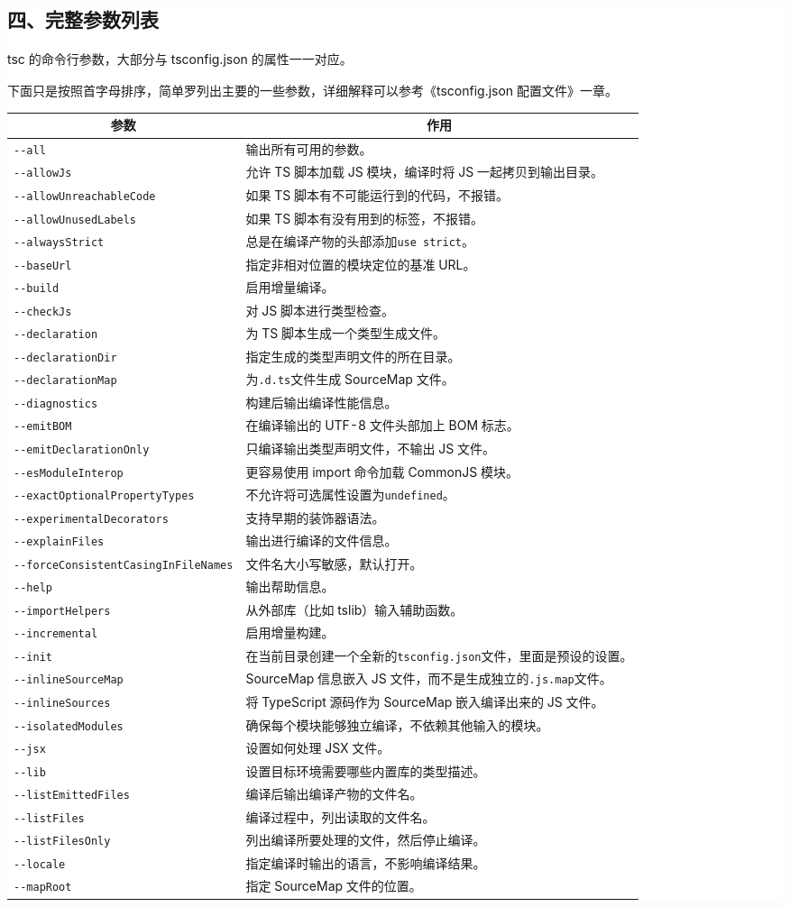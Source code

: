 ## 四、完整参数列表

tsc 的命令行参数，大部分与 tsconfig.json 的属性一一对应。

下面只是按照首字母排序，简单罗列出主要的一些参数，详细解释可以参考《tsconfig.json 配置文件》一章。

| 参数                                 | 作用                                                                                |
| ------------------------------------ | ----------------------------------------------------------------------------------- |
| `--all`                              | 输出所有可用的参数。                                                                |
| `--allowJs`                          | 允许 TS 脚本加载 JS 模块，编译时将 JS 一起拷贝到输出目录。                          |
| `--allowUnreachableCode`             | 如果 TS 脚本有不可能运行到的代码，不报错。                                          |
| `--allowUnusedLabels`                | 如果 TS 脚本有没有用到的标签，不报错。                                              |
| `--alwaysStrict`                     | 总是在编译产物的头部添加`use strict`。                                              |
| `--baseUrl`                          | 指定非相对位置的模块定位的基准 URL。                                                |
| `--build`                            | 启用增量编译。                                                                      |
| `--checkJs`                          | 对 JS 脚本进行类型检查。                                                            |
| `--declaration`                      | 为 TS 脚本生成一个类型生成文件。                                                    |
| `--declarationDir`                   | 指定生成的类型声明文件的所在目录。                                                  |
| `--declarationMap`                   | 为`.d.ts`文件生成 SourceMap 文件。                                                  |
| `--diagnostics`                      | 构建后输出编译性能信息。                                                            |
| `--emitBOM`                          | 在编译输出的 UTF-8 文件头部加上 BOM 标志。                                          |
| `--emitDeclarationOnly`              | 只编译输出类型声明文件，不输出 JS 文件。                                            |
| `--esModuleInterop`                  | 更容易使用 import 命令加载 CommonJS 模块。                                          |
| `--exactOptionalPropertyTypes`       | 不允许将可选属性设置为`undefined`。                                                 |
| `--experimentalDecorators`           | 支持早期的装饰器语法。                                                              |
| `--explainFiles`                     | 输出进行编译的文件信息。                                                            |
| `--forceConsistentCasingInFileNames` | 文件名大小写敏感，默认打开。                                                        |
| `--help`                             | 输出帮助信息。                                                                      |
| `--importHelpers`                    | 从外部库（比如 tslib）输入辅助函数。                                                |
| `--incremental`                      | 启用增量构建。                                                                      |
| `--init`                             | 在当前目录创建一个全新的`tsconfig.json`文件，里面是预设的设置。                     |
| `--inlineSourceMap`                  | SourceMap 信息嵌入 JS 文件，而不是生成独立的`.js.map`文件。                         |
| `--inlineSources`                    | 将 TypeScript 源码作为 SourceMap 嵌入编译出来的 JS 文件。                           |
| `--isolatedModules`                  | 确保每个模块能够独立编译，不依赖其他输入的模块。                                    |
| `--jsx`                              | 设置如何处理 JSX 文件。                                                             |
| `--lib`                              | 设置目标环境需要哪些内置库的类型描述。                                              |
| `--listEmittedFiles`                 | 编译后输出编译产物的文件名。                                                        |
| `--listFiles`                        | 编译过程中，列出读取的文件名。                                                      |
| `--listFilesOnly`                    | 列出编译所要处理的文件，然后停止编译。                                              |
| `--locale`                           | 指定编译时输出的语言，不影响编译结果。                                              |
| `--mapRoot`                          | 指定 SourceMap 文件的位置。                                                         |